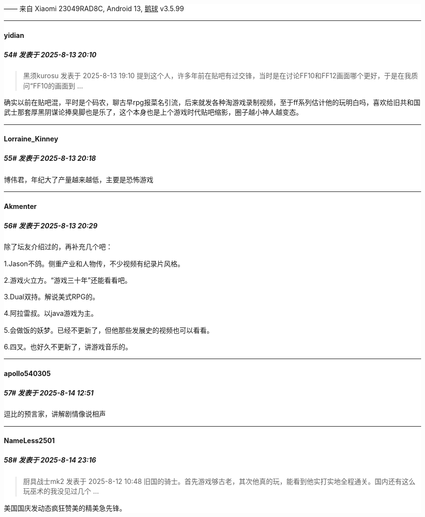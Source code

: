 —— 来自 Xiaomi 23049RAD8C, Android 13, [鹅球](https://www.pgyer.com/GcUxKd4w) v3.5.99


*****

####  yidian  
##### 54#       发表于 2025-8-13 20:10

<blockquote>黑须kurosu 发表于 2025-8-13 19:10
提到这个人，许多年前在贴吧有过交锋，当时是在讨论FF10和FF12画面哪个更好，于是在我质问“FF10的画面到 ...</blockquote>
确实以前在贴吧混，平时是个码农，聊古早rpg报菜名引流，后来就发各种淘游戏录制视频，至于ff系列估计他的玩明白吗，喜欢给旧共和国武士那套厚黑阴谋论捧臭脚也是乐了，这个本身也是上个游戏时代贴吧缩影，圈子越小神人越变态。


*****

####  Lorraine_Kinney  
##### 55#       发表于 2025-8-13 20:18

博伟君，年纪大了产量越来越低，主要是恐怖游戏


*****

####  Akmenter  
##### 56#       发表于 2025-8-13 20:29

除了坛友介绍过的，再补充几个吧：

1.Jason不鸽。侧重产业和人物传，不少视频有纪录片风格。

2.游戏火立方。“游戏三十年”还能看看吧。

3.Dual双持。解说美式RPG的。

4.阿拉雷叔。以java游戏为主。

5.会做饭的妖梦。已经不更新了，但他那些发展史的视频也可以看看。

6.四叉。也好久不更新了，讲游戏音乐的。


*****

####  apollo540305  
##### 57#       发表于 2025-8-14 12:51

逗比的预言家，讲解剧情像说相声


*****

####  NameLess2501  
##### 58#       发表于 2025-8-14 23:16

<blockquote>厨具战士mk2 发表于 2025-8-12 10:48
旧国的骑士。首先游戏够古老，其次他真的玩，能看到他实打实地全程通关。国内还有这么玩巫术的我没见过几个 ...</blockquote>
美国国庆发动态疯狂赞美的精美急先锋。
